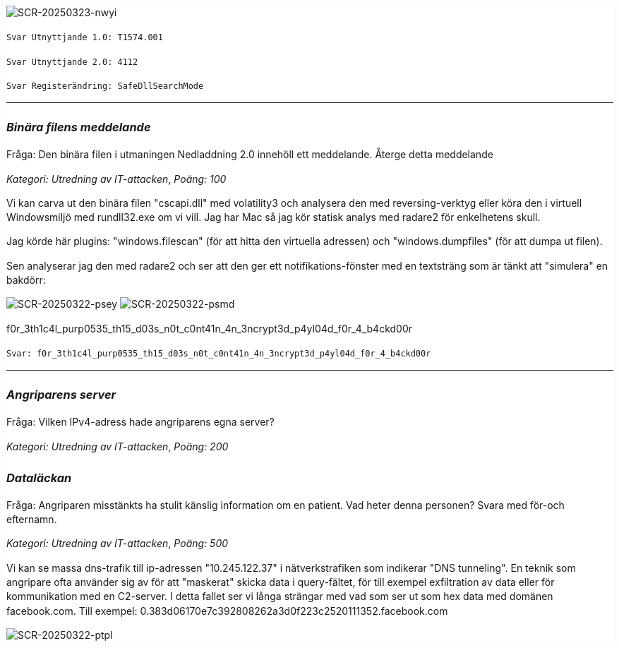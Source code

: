 <img width="1428" alt="SCR-20250323-nwyi" src="https://github.com/user-attachments/assets/cd0c4300-f433-45f7-86ae-e7a0bb54a18b" />

`Svar Utnyttjande 1.0: T1574.001`

`Svar Utnyttjande 2.0: 4112`

`Svar Registerändring: SafeDllSearchMode`

---

### ***Binära filens meddelande***

Fråga: Den binära filen i utmaningen Nedladdning 2.0 innehöll ett meddelande. Återge detta meddelande

*Kategori: Utredning av IT-attacken*,  *Poäng: 100*

Vi kan carva ut den binära filen "cscapi.dll" med volatility3 och analysera den med reversing-verktyg eller köra den i virtuell Windowsmiljö med rundll32.exe om vi vill. Jag har Mac så jag kör statisk analys med radare2 för enkelhetens skull.

Jag körde här plugins: "windows.filescan" (för att hitta den virtuella adressen) och "windows.dumpfiles" (för att dumpa ut filen). 

Sen analyserar jag den med radare2 och ser att den ger ett notifikations-fönster med en textsträng som är tänkt att "simulera" en bakdörr:

<img width="1398" alt="SCR-20250322-psey" src="https://github.com/user-attachments/assets/e39d7f54-0536-4558-873a-72e3acf9deee" />

<img width="1385" alt="SCR-20250322-psmd" src="https://github.com/user-attachments/assets/d9d64b09-8a79-4c7e-8809-d12d4c0bf5d5" />

f0r_3th1c4l_purp0535_th15_d03s_n0t_c0nt41n_4n_3ncrypt3d_p4yl04d_f0r_4_b4ckd00r

`Svar: f0r_3th1c4l_purp0535_th15_d03s_n0t_c0nt41n_4n_3ncrypt3d_p4yl04d_f0r_4_b4ckd00r`

---

### ***Angriparens server***

Fråga: Vilken IPv4-adress hade angriparens egna server?

*Kategori: Utredning av IT-attacken*,  *Poäng: 200*

### ***Dataläckan***

Fråga: Angriparen misstänkts ha stulit känslig information om en patient. Vad heter denna personen? Svara med för-och efternamn.

*Kategori: Utredning av IT-attacken*,  *Poäng: 500*

Vi kan se massa dns-trafik till ip-adressen "10.245.122.37" i nätverkstrafiken som indikerar "DNS tunneling". En teknik som angripare ofta använder sig av för att "maskerat" skicka data i query-fältet, för till exempel exfiltration av data eller för kommunikation med en C2-server. I detta fallet ser vi långa strängar med vad som ser ut som hex data med domänen facebook.com. Till exempel: 0.383d06170e7c392808262a3d0f223c2520111352.facebook.com

<img width="1375" alt="SCR-20250322-ptpl" src="https://github.com/user-attachments/assets/e1688689-ffcd-4bd5-8792-53470c76bcf1" />
